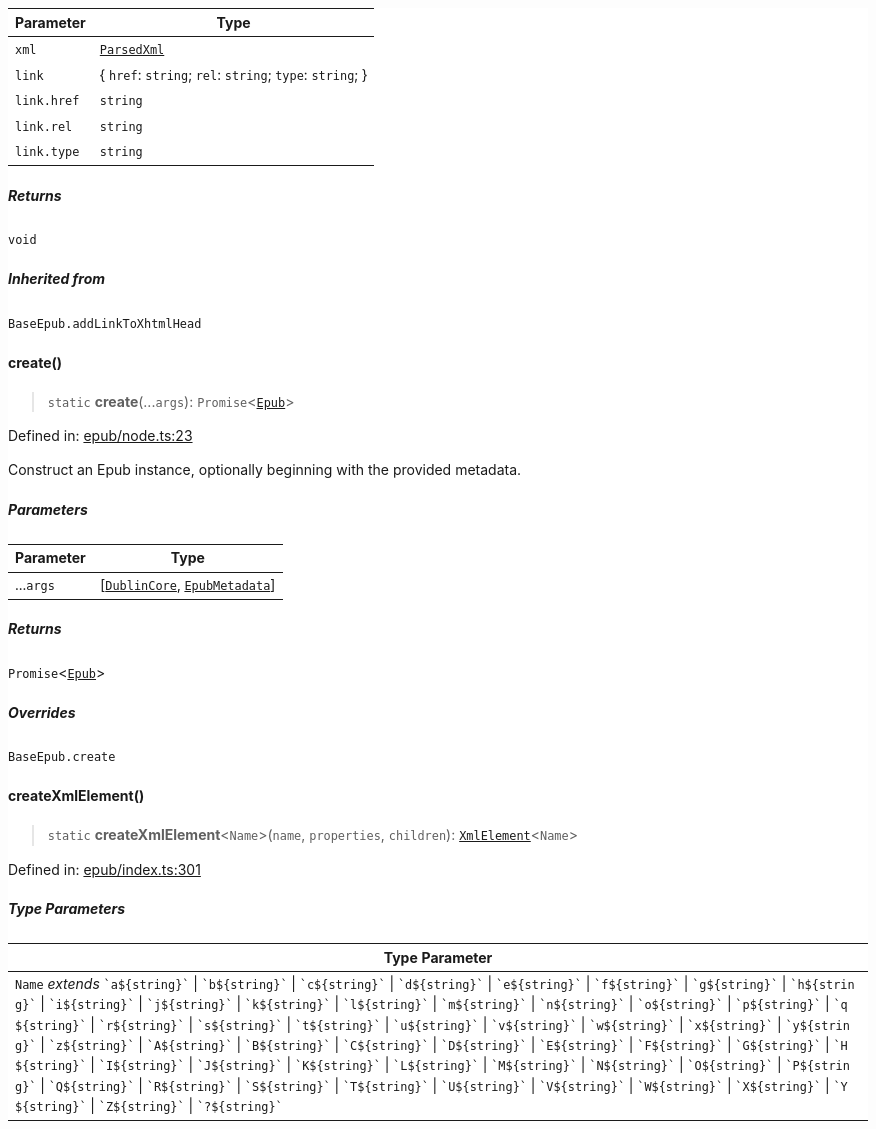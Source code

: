 | Parameter   | Type                                                       |
| ----------- | ---------------------------------------------------------- |
| `xml`       | [`ParsedXml`](#parsedxml)                                  |
| `link`      | \{ `href`: `string`; `rel`: `string`; `type`: `string`; \} |
| `link.href` | `string`                                                   |
| `link.rel`  | `string`                                                   |
| `link.type` | `string`                                                   |

##### Returns

`void`

##### Inherited from

`BaseEpub.addLinkToXhtmlHead`

#### create()

> `static` **create**(...`args`): `Promise`\<[`Epub`](#epub)\>

Defined in:
[epub/node.ts:23](https://gitlab.com/storyteller-platform/storyteller/-/blob/main/epub/node.ts#L23)

Construct an Epub instance, optionally beginning with the provided metadata.

##### Parameters

| Parameter | Type                                                             |
| --------- | ---------------------------------------------------------------- |
| ...`args` | \[[`DublinCore`](#dublincore), [`EpubMetadata`](#epubmetadata)\] |

##### Returns

`Promise`\<[`Epub`](#epub)\>

##### Overrides

`BaseEpub.create`

#### createXmlElement()

> `static` **createXmlElement**\<`Name`\>(`name`, `properties`, `children`):
> [`XmlElement`](#xmlelement)\<`Name`\>

Defined in:
[epub/index.ts:301](https://gitlab.com/storyteller-platform/storyteller/-/blob/main/epub/index.ts#L301)

##### Type Parameters

| Type Parameter                                                                                                                                                                                                                                                                                                                                                                                                                                                                                                                                                                                                                                                                                                                                                                                                                                                                                                                                                                                                                                                                                                                                                                                                              |
| --------------------------------------------------------------------------------------------------------------------------------------------------------------------------------------------------------------------------------------------------------------------------------------------------------------------------------------------------------------------------------------------------------------------------------------------------------------------------------------------------------------------------------------------------------------------------------------------------------------------------------------------------------------------------------------------------------------------------------------------------------------------------------------------------------------------------------------------------------------------------------------------------------------------------------------------------------------------------------------------------------------------------------------------------------------------------------------------------------------------------------------------------------------------------------------------------------------------------- |
| `Name` _extends_ `` `a${string}` `` \| `` `b${string}` `` \| `` `c${string}` `` \| `` `d${string}` `` \| `` `e${string}` `` \| `` `f${string}` `` \| `` `g${string}` `` \| `` `h${string}` `` \| `` `i${string}` `` \| `` `j${string}` `` \| `` `k${string}` `` \| `` `l${string}` `` \| `` `m${string}` `` \| `` `n${string}` `` \| `` `o${string}` `` \| `` `p${string}` `` \| `` `q${string}` `` \| `` `r${string}` `` \| `` `s${string}` `` \| `` `t${string}` `` \| `` `u${string}` `` \| `` `v${string}` `` \| `` `w${string}` `` \| `` `x${string}` `` \| `` `y${string}` `` \| `` `z${string}` `` \| `` `A${string}` `` \| `` `B${string}` `` \| `` `C${string}` `` \| `` `D${string}` `` \| `` `E${string}` `` \| `` `F${string}` `` \| `` `G${string}` `` \| `` `H${string}` `` \| `` `I${string}` `` \| `` `J${string}` `` \| `` `K${string}` `` \| `` `L${string}` `` \| `` `M${string}` `` \| `` `N${string}` `` \| `` `O${string}` `` \| `` `P${string}` `` \| `` `Q${string}` `` \| `` `R${string}` `` \| `` `S${string}` `` \| `` `T${string}` `` \| `` `U${string}` `` \| `` `V${string}` `` \| `` `W${string}` `` \| `` `X${string}` `` \| `` `Y${string}` `` \| `` `Z${string}` `` \| `` `?${string}` `` |
